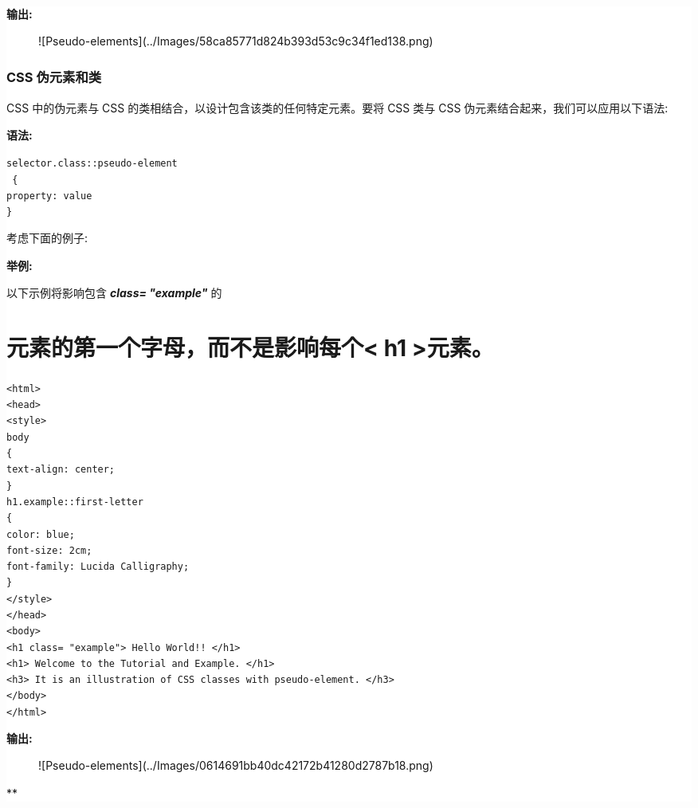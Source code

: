 **输出:**

<figure class="wp-block-image size-large">![Pseudo-elements](../Images/58ca85771d824b393d53c9c34f1ed138.png)</figure>

### CSS 伪元素和类

CSS 中的伪元素与 CSS 的类相结合，以设计包含该类的任何特定元素。要将 CSS 类与 CSS 伪元素结合起来，我们可以应用以下语法:

**语法:**

```
selector.class::pseudo-element
 {  
property: value  
}  
```

考虑下面的例子:

**举例:**

以下示例将影响包含 ***class= "example"*** 的

# 元素的第一个字母，而不是影响每个< h1 >元素。

```
<html>  
<head>  
<style>  
body
{ 
text-align: center; 
} 
h1.example::first-letter
{  
color: blue;
font-size: 2cm; 
font-family: Lucida Calligraphy; 
}  
</style>  
</head>  
<body>  
<h1 class= "example"> Hello World!! </h1>  
<h1> Welcome to the Tutorial and Example. </h1>  
<h3> It is an illustration of CSS classes with pseudo-element. </h3> 
</body>  
</html> 
```

**输出:**

<figure class="wp-block-image size-large">![Pseudo-elements](../Images/0614691bb40dc42172b41280d2787b18.png)</figure>**